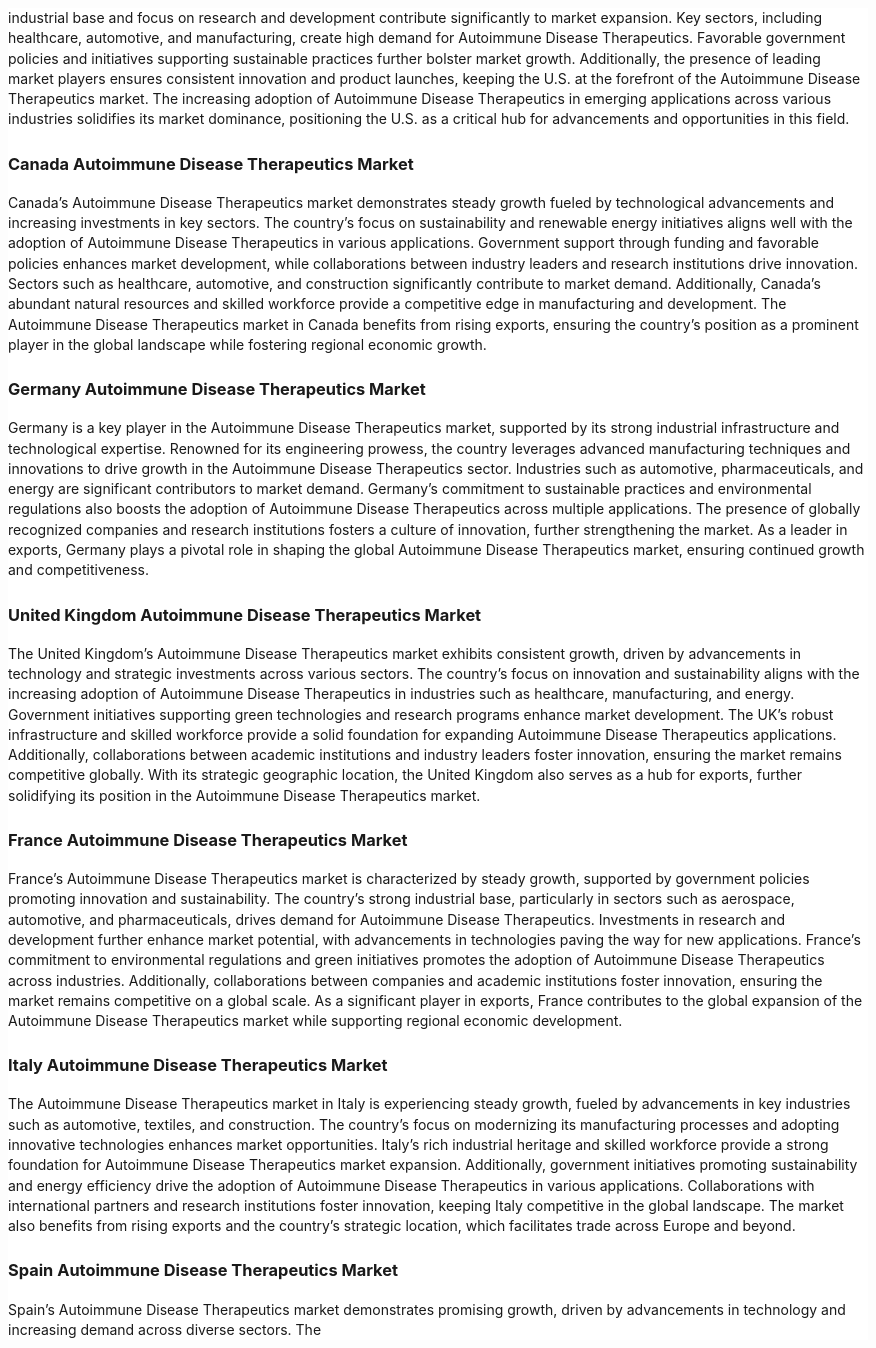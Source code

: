 industrial base and focus on research and development contribute significantly to market expansion. Key sectors, including healthcare, automotive, and manufacturing, create high demand for Autoimmune Disease Therapeutics. Favorable government policies and initiatives supporting sustainable practices further bolster market growth. Additionally, the presence of leading market players ensures consistent innovation and product launches, keeping the U.S. at the forefront of the Autoimmune Disease Therapeutics market. The increasing adoption of Autoimmune Disease Therapeutics in emerging applications across various industries solidifies its market dominance, positioning the U.S. as a critical hub for advancements and opportunities in this field.</p><h3>Canada Autoimmune Disease Therapeutics Market</h3><p>Canada&rsquo;s Autoimmune Disease Therapeutics market demonstrates steady growth fueled by technological advancements and increasing investments in key sectors. The country&rsquo;s focus on sustainability and renewable energy initiatives aligns well with the adoption of Autoimmune Disease Therapeutics in various applications. Government support through funding and favorable policies enhances market development, while collaborations between industry leaders and research institutions drive innovation. Sectors such as healthcare, automotive, and construction significantly contribute to market demand. Additionally, Canada&rsquo;s abundant natural resources and skilled workforce provide a competitive edge in manufacturing and development. The Autoimmune Disease Therapeutics market in Canada benefits from rising exports, ensuring the country&rsquo;s position as a prominent player in the global landscape while fostering regional economic growth.</p><h3>Germany Autoimmune Disease Therapeutics Market</h3><p>Germany is a key player in the Autoimmune Disease Therapeutics market, supported by its strong industrial infrastructure and technological expertise. Renowned for its engineering prowess, the country leverages advanced manufacturing techniques and innovations to drive growth in the Autoimmune Disease Therapeutics sector. Industries such as automotive, pharmaceuticals, and energy are significant contributors to market demand. Germany&rsquo;s commitment to sustainable practices and environmental regulations also boosts the adoption of Autoimmune Disease Therapeutics across multiple applications. The presence of globally recognized companies and research institutions fosters a culture of innovation, further strengthening the market. As a leader in exports, Germany plays a pivotal role in shaping the global Autoimmune Disease Therapeutics market, ensuring continued growth and competitiveness.</p><h3>United Kingdom Autoimmune Disease Therapeutics Market</h3><p>The United Kingdom&rsquo;s Autoimmune Disease Therapeutics market exhibits consistent growth, driven by advancements in technology and strategic investments across various sectors. The country&rsquo;s focus on innovation and sustainability aligns with the increasing adoption of Autoimmune Disease Therapeutics in industries such as healthcare, manufacturing, and energy. Government initiatives supporting green technologies and research programs enhance market development. The UK&rsquo;s robust infrastructure and skilled workforce provide a solid foundation for expanding Autoimmune Disease Therapeutics applications. Additionally, collaborations between academic institutions and industry leaders foster innovation, ensuring the market remains competitive globally. With its strategic geographic location, the United Kingdom also serves as a hub for exports, further solidifying its position in the Autoimmune Disease Therapeutics market.</p><h3>France Autoimmune Disease Therapeutics Market</h3><p>France&rsquo;s Autoimmune Disease Therapeutics market is characterized by steady growth, supported by government policies promoting innovation and sustainability. The country&rsquo;s strong industrial base, particularly in sectors such as aerospace, automotive, and pharmaceuticals, drives demand for Autoimmune Disease Therapeutics. Investments in research and development further enhance market potential, with advancements in technologies paving the way for new applications. France&rsquo;s commitment to environmental regulations and green initiatives promotes the adoption of Autoimmune Disease Therapeutics across industries. Additionally, collaborations between companies and academic institutions foster innovation, ensuring the market remains competitive on a global scale. As a significant player in exports, France contributes to the global expansion of the Autoimmune Disease Therapeutics market while supporting regional economic development.</p><h3>Italy Autoimmune Disease Therapeutics Market</h3><p>The Autoimmune Disease Therapeutics market in Italy is experiencing steady growth, fueled by advancements in key industries such as automotive, textiles, and construction. The country&rsquo;s focus on modernizing its manufacturing processes and adopting innovative technologies enhances market opportunities. Italy&rsquo;s rich industrial heritage and skilled workforce provide a strong foundation for Autoimmune Disease Therapeutics market expansion. Additionally, government initiatives promoting sustainability and energy efficiency drive the adoption of Autoimmune Disease Therapeutics in various applications. Collaborations with international partners and research institutions foster innovation, keeping Italy competitive in the global landscape. The market also benefits from rising exports and the country&rsquo;s strategic location, which facilitates trade across Europe and beyond.</p><h3>Spain Autoimmune Disease Therapeutics Market</h3><p>Spain&rsquo;s Autoimmune Disease Therapeutics market demonstrates promising growth, driven by advancements in technology and increasing demand across diverse sectors. The